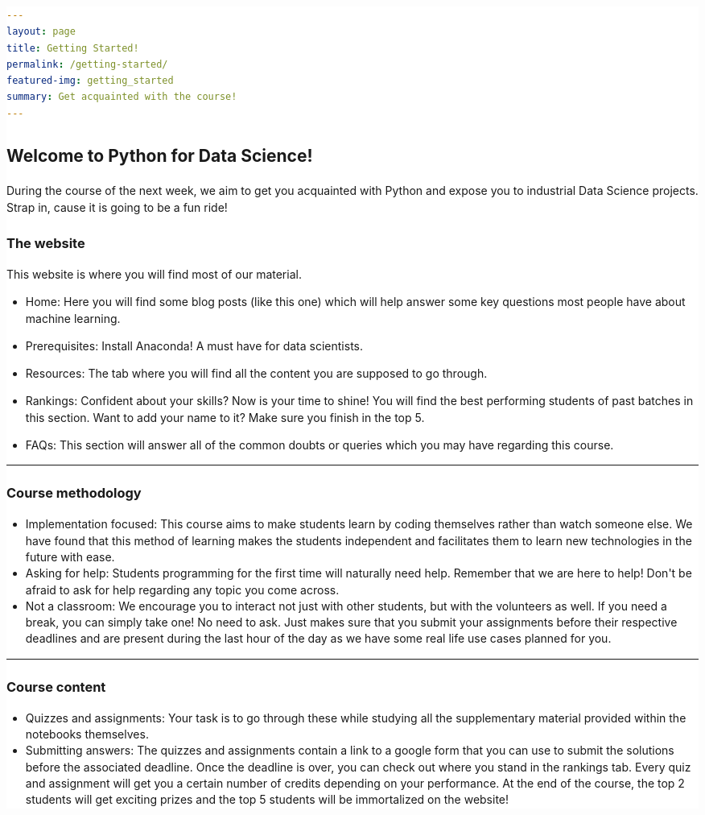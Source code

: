 ```yaml
---
layout: page
title: Getting Started!
permalink: /getting-started/
featured-img: getting_started
summary: Get acquainted with the course! 
---
```


## Welcome to Python for Data Science!

During the course of the next week, we aim to get you acquainted with Python and expose you to industrial Data Science projects. Strap in, cause it is going to be a fun ride! 

### The website

This website is where you will find most of our material. 
- Home: Here you will find some blog posts (like this one) which will help answer some key questions most people have about machine learning. 
- Prerequisites: Install Anaconda! A must have for data scientists.
- Resources: The tab where you will find all the content you are supposed to go through.

- Rankings: Confident about your skills? Now is your time to shine! You will find the best performing students of past batches in this section. Want to add your name to it? Make sure you finish in the top 5.
- FAQs: This section will answer all of the common doubts or queries which you may have regarding this course.

***

### Course methodology

- Implementation focused: This course aims to make students learn by coding themselves rather than watch someone else. We have found that this method of learning makes the students independent and facilitates them to learn new technologies in the future with ease. 
- Asking for help: Students programming for the first time will naturally need help. Remember that we are here to help! Don't be afraid to ask for help regarding any topic you come across.
- Not a classroom: We encourage you to interact not just with other students, but with the volunteers as well. If you need a break, you can simply take one! No need to ask. Just makes sure that you submit your assignments before their respective deadlines and are present during the last hour of the day as we have some real life use cases planned for you.

***

### Course content

- Quizzes and assignments: Your task is to go through these while studying all the supplementary material provided within the notebooks themselves. 
- Submitting answers: The quizzes and assignments contain a link to a google form that you can use to submit the solutions before the associated deadline. Once the deadline is over, you can check out where you stand in the rankings tab. Every quiz and assignment will get you a certain number of credits depending on your performance. At the end of the course, the top 2 students will get exciting prizes and the top 5 students will be immortalized on the website! 
